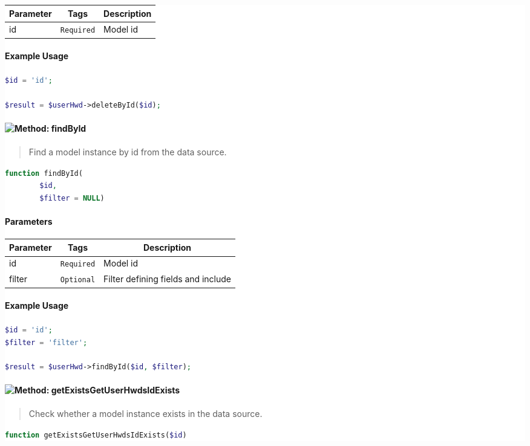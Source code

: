 | Parameter | Tags | Description |
|-----------|------|-------------|
| id |  ``` Required ```  | Model id |



#### Example Usage

```php
$id = 'id';

$result = $userHwd->deleteById($id);

```


#### <a name="find_by_id"></a>![Method: ](https://apidocs.io/img/method.png ".UserHwdController.findById") findById

> Find a model instance by id from the data source.


```php
function findById(
        $id,
        $filter = NULL)
```

#### Parameters

| Parameter | Tags | Description |
|-----------|------|-------------|
| id |  ``` Required ```  | Model id |
| filter |  ``` Optional ```  | Filter defining fields and include |



#### Example Usage

```php
$id = 'id';
$filter = 'filter';

$result = $userHwd->findById($id, $filter);

```


#### <a name="get_exists_get_user_hwds_id_exists"></a>![Method: ](https://apidocs.io/img/method.png ".UserHwdController.getExistsGetUserHwdsIdExists") getExistsGetUserHwdsIdExists

> Check whether a model instance exists in the data source.


```php
function getExistsGetUserHwdsIdExists($id)
```
